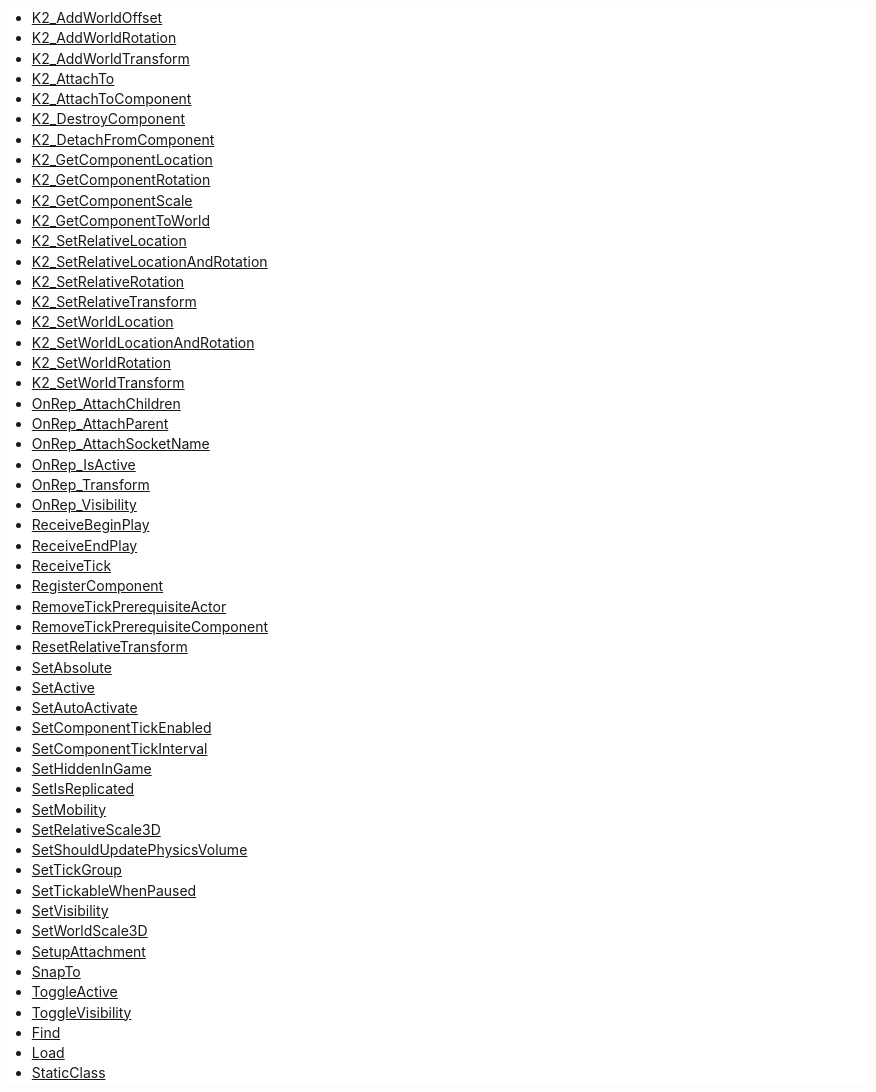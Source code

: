 - [K2\_AddWorldOffset](ue_ue.AxisGizmoHandleGroup.md#k2_addworldoffset)
- [K2\_AddWorldRotation](ue_ue.AxisGizmoHandleGroup.md#k2_addworldrotation)
- [K2\_AddWorldTransform](ue_ue.AxisGizmoHandleGroup.md#k2_addworldtransform)
- [K2\_AttachTo](ue_ue.AxisGizmoHandleGroup.md#k2_attachto)
- [K2\_AttachToComponent](ue_ue.AxisGizmoHandleGroup.md#k2_attachtocomponent)
- [K2\_DestroyComponent](ue_ue.AxisGizmoHandleGroup.md#k2_destroycomponent)
- [K2\_DetachFromComponent](ue_ue.AxisGizmoHandleGroup.md#k2_detachfromcomponent)
- [K2\_GetComponentLocation](ue_ue.AxisGizmoHandleGroup.md#k2_getcomponentlocation)
- [K2\_GetComponentRotation](ue_ue.AxisGizmoHandleGroup.md#k2_getcomponentrotation)
- [K2\_GetComponentScale](ue_ue.AxisGizmoHandleGroup.md#k2_getcomponentscale)
- [K2\_GetComponentToWorld](ue_ue.AxisGizmoHandleGroup.md#k2_getcomponenttoworld)
- [K2\_SetRelativeLocation](ue_ue.AxisGizmoHandleGroup.md#k2_setrelativelocation)
- [K2\_SetRelativeLocationAndRotation](ue_ue.AxisGizmoHandleGroup.md#k2_setrelativelocationandrotation)
- [K2\_SetRelativeRotation](ue_ue.AxisGizmoHandleGroup.md#k2_setrelativerotation)
- [K2\_SetRelativeTransform](ue_ue.AxisGizmoHandleGroup.md#k2_setrelativetransform)
- [K2\_SetWorldLocation](ue_ue.AxisGizmoHandleGroup.md#k2_setworldlocation)
- [K2\_SetWorldLocationAndRotation](ue_ue.AxisGizmoHandleGroup.md#k2_setworldlocationandrotation)
- [K2\_SetWorldRotation](ue_ue.AxisGizmoHandleGroup.md#k2_setworldrotation)
- [K2\_SetWorldTransform](ue_ue.AxisGizmoHandleGroup.md#k2_setworldtransform)
- [OnRep\_AttachChildren](ue_ue.AxisGizmoHandleGroup.md#onrep_attachchildren)
- [OnRep\_AttachParent](ue_ue.AxisGizmoHandleGroup.md#onrep_attachparent)
- [OnRep\_AttachSocketName](ue_ue.AxisGizmoHandleGroup.md#onrep_attachsocketname)
- [OnRep\_IsActive](ue_ue.AxisGizmoHandleGroup.md#onrep_isactive)
- [OnRep\_Transform](ue_ue.AxisGizmoHandleGroup.md#onrep_transform)
- [OnRep\_Visibility](ue_ue.AxisGizmoHandleGroup.md#onrep_visibility)
- [ReceiveBeginPlay](ue_ue.AxisGizmoHandleGroup.md#receivebeginplay)
- [ReceiveEndPlay](ue_ue.AxisGizmoHandleGroup.md#receiveendplay)
- [ReceiveTick](ue_ue.AxisGizmoHandleGroup.md#receivetick)
- [RegisterComponent](ue_ue.AxisGizmoHandleGroup.md#registercomponent)
- [RemoveTickPrerequisiteActor](ue_ue.AxisGizmoHandleGroup.md#removetickprerequisiteactor)
- [RemoveTickPrerequisiteComponent](ue_ue.AxisGizmoHandleGroup.md#removetickprerequisitecomponent)
- [ResetRelativeTransform](ue_ue.AxisGizmoHandleGroup.md#resetrelativetransform)
- [SetAbsolute](ue_ue.AxisGizmoHandleGroup.md#setabsolute)
- [SetActive](ue_ue.AxisGizmoHandleGroup.md#setactive)
- [SetAutoActivate](ue_ue.AxisGizmoHandleGroup.md#setautoactivate)
- [SetComponentTickEnabled](ue_ue.AxisGizmoHandleGroup.md#setcomponenttickenabled)
- [SetComponentTickInterval](ue_ue.AxisGizmoHandleGroup.md#setcomponenttickinterval)
- [SetHiddenInGame](ue_ue.AxisGizmoHandleGroup.md#sethiddeningame)
- [SetIsReplicated](ue_ue.AxisGizmoHandleGroup.md#setisreplicated)
- [SetMobility](ue_ue.AxisGizmoHandleGroup.md#setmobility)
- [SetRelativeScale3D](ue_ue.AxisGizmoHandleGroup.md#setrelativescale3d)
- [SetShouldUpdatePhysicsVolume](ue_ue.AxisGizmoHandleGroup.md#setshouldupdatephysicsvolume)
- [SetTickGroup](ue_ue.AxisGizmoHandleGroup.md#settickgroup)
- [SetTickableWhenPaused](ue_ue.AxisGizmoHandleGroup.md#settickablewhenpaused)
- [SetVisibility](ue_ue.AxisGizmoHandleGroup.md#setvisibility)
- [SetWorldScale3D](ue_ue.AxisGizmoHandleGroup.md#setworldscale3d)
- [SetupAttachment](ue_ue.AxisGizmoHandleGroup.md#setupattachment)
- [SnapTo](ue_ue.AxisGizmoHandleGroup.md#snapto)
- [ToggleActive](ue_ue.AxisGizmoHandleGroup.md#toggleactive)
- [ToggleVisibility](ue_ue.AxisGizmoHandleGroup.md#togglevisibility)
- [Find](ue_ue.AxisGizmoHandleGroup.md#find)
- [Load](ue_ue.AxisGizmoHandleGroup.md#load)
- [StaticClass](ue_ue.AxisGizmoHandleGroup.md#staticclass)
